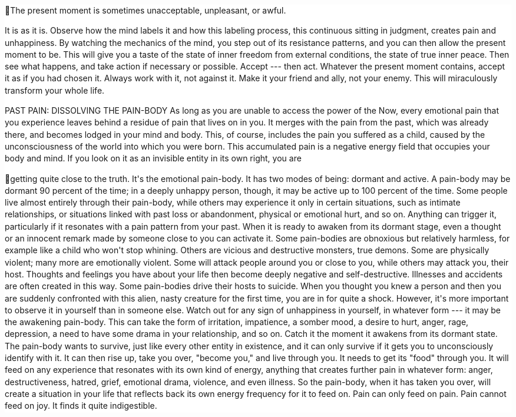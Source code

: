 The present moment is sometimes unacceptable, unpleasant, or awful.

It is as it is. Observe how the mind labels it and how this labeling
process, this continuous sitting in judgment, creates pain and
unhappiness. By watching the mechanics of the mind, you step out of its
resistance patterns, and you can then allow the present moment to be.
This will give you a taste of the state of inner freedom from external
conditions, the state of true inner peace. Then see what happens, and
take action if necessary or possible. Accept --- then act. Whatever the
present moment contains, accept it as if you had chosen it. Always work
with it, not against it. Make it your friend and ally, not your enemy.
This will miraculously transform your whole life.

PAST PAIN: DISSOLVING THE PAIN-BODY As long as you are unable to access
the power of the Now, every emotional pain that you experience leaves
behind a residue of pain that lives on in you. It merges with the pain
from the past, which was already there, and becomes lodged in your mind
and body. This, of course, includes the pain you suffered as a child,
caused by the unconsciousness of the world into which you were born.
This accumulated pain is a negative energy field that occupies your body
and mind. If you look on it as an invisible entity in its own right, you
are

getting quite close to the truth. It's the emotional pain-body. It has
two modes of being: dormant and active. A pain-body may be dormant 90
percent of the time; in a deeply unhappy person, though, it may be
active up to 100 percent of the time. Some people live almost entirely
through their pain-body, while others may experience it only in certain
situations, such as intimate relationships, or situations linked with
past loss or abandonment, physical or emotional hurt, and so on.
Anything can trigger it, particularly if it resonates with a pain
pattern from your past. When it is ready to awaken from its dormant
stage, even a thought or an innocent remark made by someone close to you
can activate it. Some pain-bodies are obnoxious but relatively harmless,
for example like a child who won't stop whining. Others are vicious and
destructive monsters, true demons. Some are physically violent; many
more are emotionally violent. Some will attack people around you or
close to you, while others may attack you, their host. Thoughts and
feelings you have about your life then become deeply negative and
self-destructive. Illnesses and accidents are often created in this way.
Some pain-bodies drive their hosts to suicide. When you thought you knew
a person and then you are suddenly confronted with this alien, nasty
creature for the first time, you are in for quite a shock. However, it's
more important to observe it in yourself than in someone else. Watch out
for any sign of unhappiness in yourself, in whatever form --- it may be
the awakening pain-body. This can take the form of irritation,
impatience, a somber mood, a desire to hurt, anger, rage, depression, a
need to have some drama in your relationship, and so on. Catch it the
moment it awakens from its dormant state. The pain-body wants to
survive, just like every other entity in existence, and it can only
survive if it gets you to unconsciously identify with it. It can then
rise up, take you over, "become you," and live through you. It needs to
get its "food" through you. It will feed on any experience that
resonates with its own kind of energy, anything that creates further
pain in whatever form: anger, destructiveness, hatred, grief, emotional
drama, violence, and even illness. So the pain-body, when it has taken
you over, will create a situation in your life that reflects back its
own energy frequency for it to feed on. Pain can only feed on pain. Pain
cannot feed on joy. It finds it quite indigestible.

